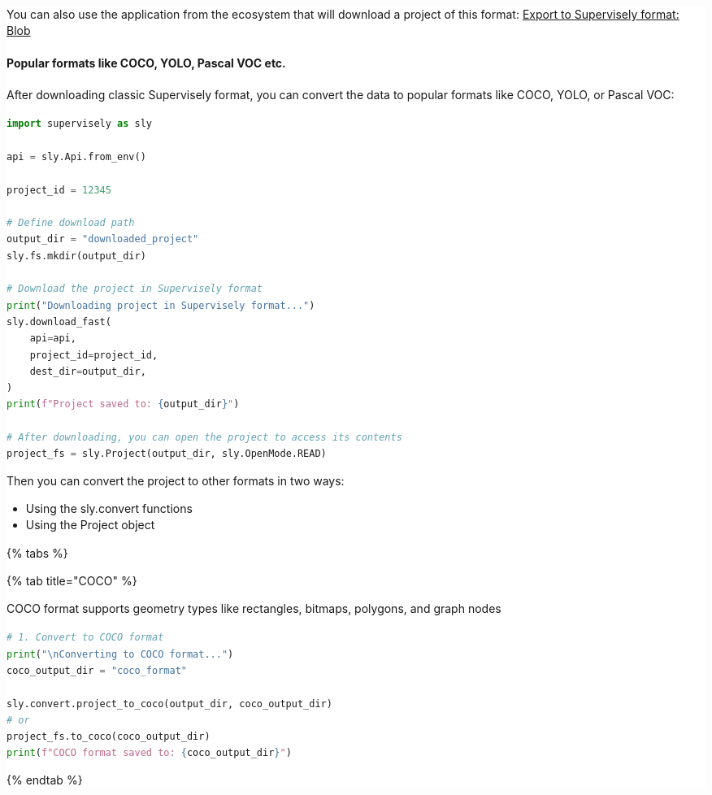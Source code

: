 You can also use the application from the ecosystem that will download a project of this format: [Export to Supervisely format: Blob](https://app.supervisely.com/ecosystem/apps/supervisely-ecosystem/export-to-supervisely-format-blob)

#### Popular formats like COCO, YOLO, Pascal VOC etc.

After downloading classic Supervisely format, you can convert the data to popular formats like COCO, YOLO, or Pascal VOC:

```python
import supervisely as sly

api = sly.Api.from_env()

project_id = 12345

# Define download path
output_dir = "downloaded_project"
sly.fs.mkdir(output_dir)

# Download the project in Supervisely format
print("Downloading project in Supervisely format...")
sly.download_fast(
    api=api,
    project_id=project_id,
    dest_dir=output_dir,
)
print(f"Project saved to: {output_dir}")

# After downloading, you can open the project to access its contents
project_fs = sly.Project(output_dir, sly.OpenMode.READ)
```

Then you can convert the project to other formats in two ways:

-   Using the sly.convert functions
-   Using the Project object

{% tabs %}

{% tab title="COCO" %}

COCO format supports geometry types like rectangles, bitmaps, polygons, and graph nodes

```python
# 1. Convert to COCO format
print("\nConverting to COCO format...")
coco_output_dir = "coco_format"

sly.convert.project_to_coco(output_dir, coco_output_dir)
# or
project_fs.to_coco(coco_output_dir)
print(f"COCO format saved to: {coco_output_dir}")
```

{% endtab %}
